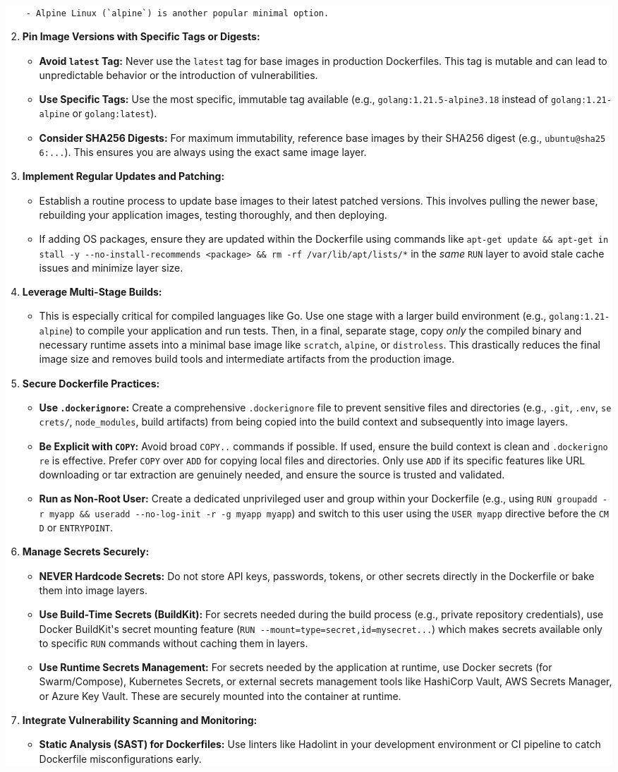         - Alpine Linux (`alpine`) is another popular minimal option.

            
2. **Pin Image Versions with Specific Tags or Digests:**
    - **Avoid `latest` Tag:** Never use the `latest` tag for base images in production Dockerfiles. This tag is mutable and can lead to unpredictable behavior or the introduction of vulnerabilities.
        
    - **Use Specific Tags:** Use the most specific, immutable tag available (e.g., `golang:1.21.5-alpine3.18` instead of `golang:1.21-alpine` or `golang:latest`).
    - **Consider SHA256 Digests:** For maximum immutability, reference base images by their SHA256 digest (e.g., `ubuntu@sha256:...`). This ensures you are always using the exact same image layer.
3. **Implement Regular Updates and Patching:**
    - Establish a routine process to update base images to their latest patched versions. This involves pulling the newer base, rebuilding your application images, testing thoroughly, and then deploying.
        
    - If adding OS packages, ensure they are updated within the Dockerfile using commands like `apt-get update && apt-get install -y --no-install-recommends <package> && rm -rf /var/lib/apt/lists/*` in the *same* `RUN` layer to avoid stale cache issues and minimize layer size.
        
4. **Leverage Multi-Stage Builds:**
    - This is especially critical for compiled languages like Go. Use one stage with a larger build environment (e.g., `golang:1.21-alpine`) to compile your application and run tests. Then, in a final, separate stage, copy *only* the compiled binary and necessary runtime assets into a minimal base image like `scratch`, `alpine`, or `distroless`. This drastically reduces the final image size and removes build tools and intermediate artifacts from the production image.
        
5. **Secure Dockerfile Practices:**
    - **Use `.dockerignore`:** Create a comprehensive `.dockerignore` file to prevent sensitive files and directories (e.g., `.git`, `.env`, `secrets/`, `node_modules`, build artifacts) from being copied into the build context and subsequently into image layers.
        
    - **Be Explicit with `COPY`:** Avoid broad `COPY..` commands if possible. If used, ensure the build context is clean and `.dockerignore` is effective. Prefer `COPY` over `ADD` for copying local files and directories. Only use `ADD` if its specific features like URL downloading or tar extraction are genuinely needed, and ensure the source is trusted and validated.
        
    - **Run as Non-Root User:** Create a dedicated unprivileged user and group within your Dockerfile (e.g., using `RUN groupadd -r myapp && useradd --no-log-init -r -g myapp myapp`) and switch to this user using the `USER myapp` directive before the `CMD` or `ENTRYPOINT`.
        
6. **Manage Secrets Securely:**
    - **NEVER Hardcode Secrets:** Do not store API keys, passwords, tokens, or other secrets directly in the Dockerfile or bake them into image layers.
        
    - **Use Build-Time Secrets (BuildKit):** For secrets needed during the build process (e.g., private repository credentials), use Docker BuildKit's secret mounting feature (`RUN --mount=type=secret,id=mysecret...`) which makes secrets available only to specific `RUN` commands without caching them in layers.
        
    - **Use Runtime Secrets Management:** For secrets needed by the application at runtime, use Docker secrets (for Swarm/Compose), Kubernetes Secrets, or external secrets management tools like HashiCorp Vault, AWS Secrets Manager, or Azure Key Vault. These are securely mounted into the container at runtime.
        
7. **Integrate Vulnerability Scanning and Monitoring:**
    - **Static Analysis (SAST) for Dockerfiles:** Use linters like Hadolint in your development environment or CI pipeline to catch Dockerfile misconfigurations early.
        